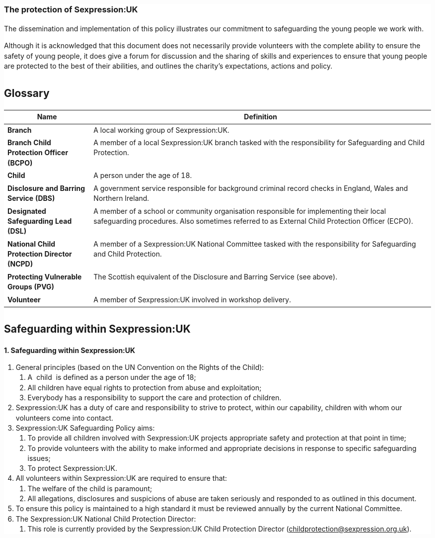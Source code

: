### The protection of Sexpression:UK
The dissemination and implementation of this policy illustrates our commitment to safeguarding the young people we work with.

Although it is acknowledged that this document does not necessarily provide volunteers with the complete ability to ensure the safety of young people, it does give a forum for discussion and the sharing of skills and experiences to ensure that young people are protected to the best of their abilities, and outlines the charity’s expectations, actions and policy.

## Glossary

| Name                                          | Definition                                                                                                                                                                               |
| --------------------------------------------- | ---------------------------------------------------------------------------------------------------------------------------------------------------------------------------------------- |
| **Branch**                                    | A local working group of Sexpression:UK.                                                                                                                                                 |
| **Branch Child Protection Officer (BCPO)**    | A member of a local Sexpression:UK branch  tasked with the responsibility for  Safeguarding and Child Protection.                                                                        |
| **Child**                                     | A person under the age of 18.                                                                                                                                                            |
| **Disclosure and Barring Service (DBS)**      | A government service responsible for background criminal record checks in England, Wales and Northern Ireland.                                                                           |
| **Designated Safeguarding Lead (DSL)**        | A member of a school or community organisation responsible for implementing their local safeguarding procedures. Also sometimes referred to as External Child Protection Officer (ECPO). |
| **National Child Protection Director (NCPD)** | A member of a Sexpression:UK National Committee tasked with the responsibility for Safeguarding and Child Protection.                                                                    |
| **Protecting Vulnerable Groups (PVG)**        | The Scottish equivalent of the Disclosure and Barring Service (see above).                                                                                                               |
| **Volunteer**                                 | A member of Sexpression:UK involved in workshop delivery.                                                                                                                                |

## Safeguarding within Sexpression:UK
**1. Safeguarding within Sexpression:UK**
   1. General principles (based on the UN Convention on the Rights of the Child):
      1. A ​ child ​ is defined as a person under the age of 18;
      2. All children have equal rights to protection from abuse and exploitation;
      3. Everybody has a responsibility to support the care and protection of children.
   2. Sexpression:UK has a duty of care and responsibility to strive to protect, within our capability, children with whom our volunteers come into contact.
   3. Sexpression:UK Safeguarding Policy aims:
      1. To provide all children involved with Sexpression:UK projects appropriate safety and protection at that point in time;
      2. To provide volunteers with the ability to make informed and appropriate decisions in response to specific safeguarding issues;
      3. To protect Sexpression:UK.
   4. All volunteers within Sexpression:UK are required to ensure that:
      1. The welfare of the child is paramount;
      2. All allegations, disclosures and suspicions of abuse are taken seriously and responded to as outlined in this document.
   5. To ensure this policy is maintained to a high standard it must be reviewed annually by the current National Committee.
   6. The Sexpression:UK National Child Protection Director:
      1. This role is currently provided by the Sexpression:UK Child Protection Director (​childprotection@sexpression.org.uk​).
